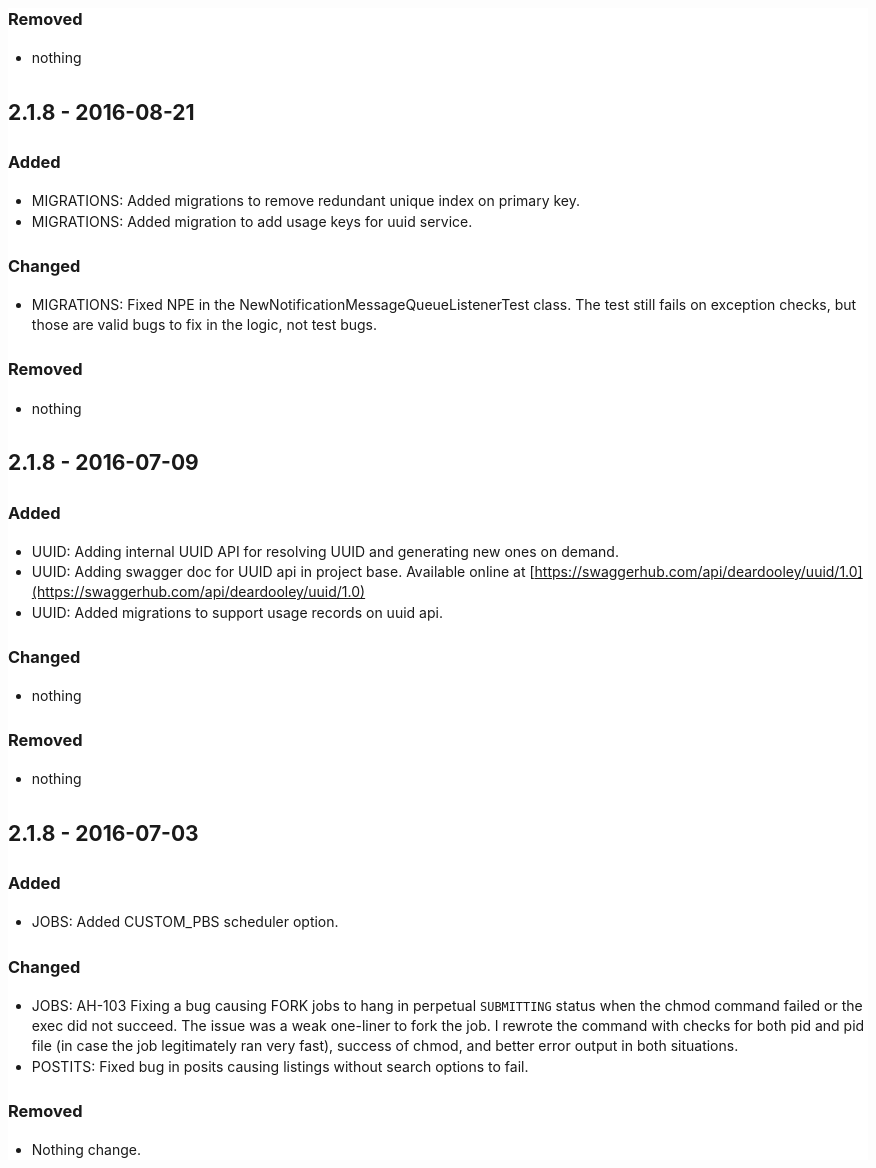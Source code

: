 ### Removed
- nothing



## 2.1.8 - 2016-08-21

### Added
- MIGRATIONS: Added migrations to remove redundant unique index on primary key.
- MIGRATIONS: Added migration to add usage keys for uuid service.

### Changed
- MIGRATIONS: Fixed NPE in the NewNotificationMessageQueueListenerTest class. The test still fails on exception checks, but those are valid bugs to fix in the logic, not test bugs.

### Removed
- nothing 


## 2.1.8 - 2016-07-09

### Added
- UUID: Adding internal UUID API for resolving UUID and generating new ones on demand.
- UUID: Adding swagger doc for UUID api in project base. Available online at [https://swaggerhub.com/api/deardooley/uuid/1.0](https://swaggerhub.com/api/deardooley/uuid/1.0)
- UUID: Added migrations to support usage records on uuid api.

### Changed
- nothing

### Removed
- nothing


## 2.1.8 - 2016-07-03

### Added
- JOBS: Added CUSTOM_PBS scheduler option.

### Changed
- JOBS: AH-103 Fixing a bug causing FORK jobs to hang in perpetual `SUBMITTING` status when the chmod command failed or the exec did not succeed. The issue was a weak one-liner to fork the job. I rewrote the command with checks for both pid and pid file (in case the job legitimately ran very fast), success of chmod, and better error output in both situations.
- POSTITS: Fixed bug in posits causing listings without search options to fail.

### Removed
- Nothing change.
